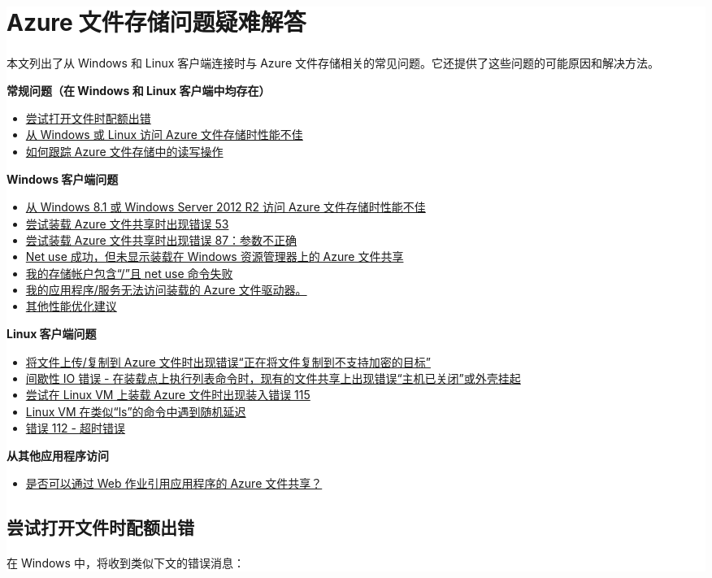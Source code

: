 <properties
    pageTitle="Azure 文件存储问题疑难解答 | Azure"
    description="Azure 文件存储问题疑难解答"
    services="storage"
    documentationcenter=""
    author="genlin"
    manager="felixwu"
    editor="na"
    tags="storage" />
<tags
    ms.assetid="fbc5f600-131e-4b99-828a-42d0de85fff7"
    ms.service="storage"
    ms.workload="na"
    ms.tgt_pltfrm="na"
    ms.devlang="na"
    ms.topic="article"
    ms.date="02/15/2017"
    wacn.date="06/15/2017"
    ms.author="genli" />  


# Azure 文件存储问题疑难解答
本文列出了从 Windows 和 Linux 客户端连接时与 Azure 文件存储相关的常见问题。它还提供了这些问题的可能原因和解决方法。

**常规问题（在 Windows 和 Linux 客户端中均存在）**

* [尝试打开文件时配额出错](#quotaerror)
* [从 Windows 或 Linux 访问 Azure 文件存储时性能不佳](#slowboth)
* [如何跟踪 Azure 文件存储中的读写操作](#traceop)

**Windows 客户端问题**

* [从 Windows 8.1 或 Windows Server 2012 R2 访问 Azure 文件存储时性能不佳](#windowsslow)
* [尝试装载 Azure 文件共享时出现错误 53](#error53)
* [尝试装载 Azure 文件共享时出现错误 87：参数不正确](#error87)
* [Net use 成功，但未显示装载在 Windows 资源管理器上的 Azure 文件共享](#netuse)
* [我的存储帐户包含“/”且 net use 命令失败](#slashfails)
* [我的应用程序/服务无法访问装载的 Azure 文件驱动器。](#accessfiledrive)
* [其他性能优化建议](#additional)

**Linux 客户端问题**

* [将文件上传/复制到 Azure 文件时出现错误“正在将文件复制到不支持加密的目标”](#encryption)
* [间歇性 IO 错误 - 在装载点上执行列表命令时，现有的文件共享上出现错误“主机已关闭”或外壳挂起](#errorhold)
* [尝试在 Linux VM 上装载 Azure 文件时出现装入错误 115 ](#error15)
* [Linux VM 在类似“ls”的命令中遇到随机延迟](#delayproblem)
* [错误 112 - 超时错误](#error112)

**从其他应用程序访问**

* [是否可以通过 Web 作业引用应用程序的 Azure 文件共享？](#webjobs)

<a id="quotaerror"></a>

## 尝试打开文件时配额出错
在 Windows 中，将收到类似下文的错误消息：
